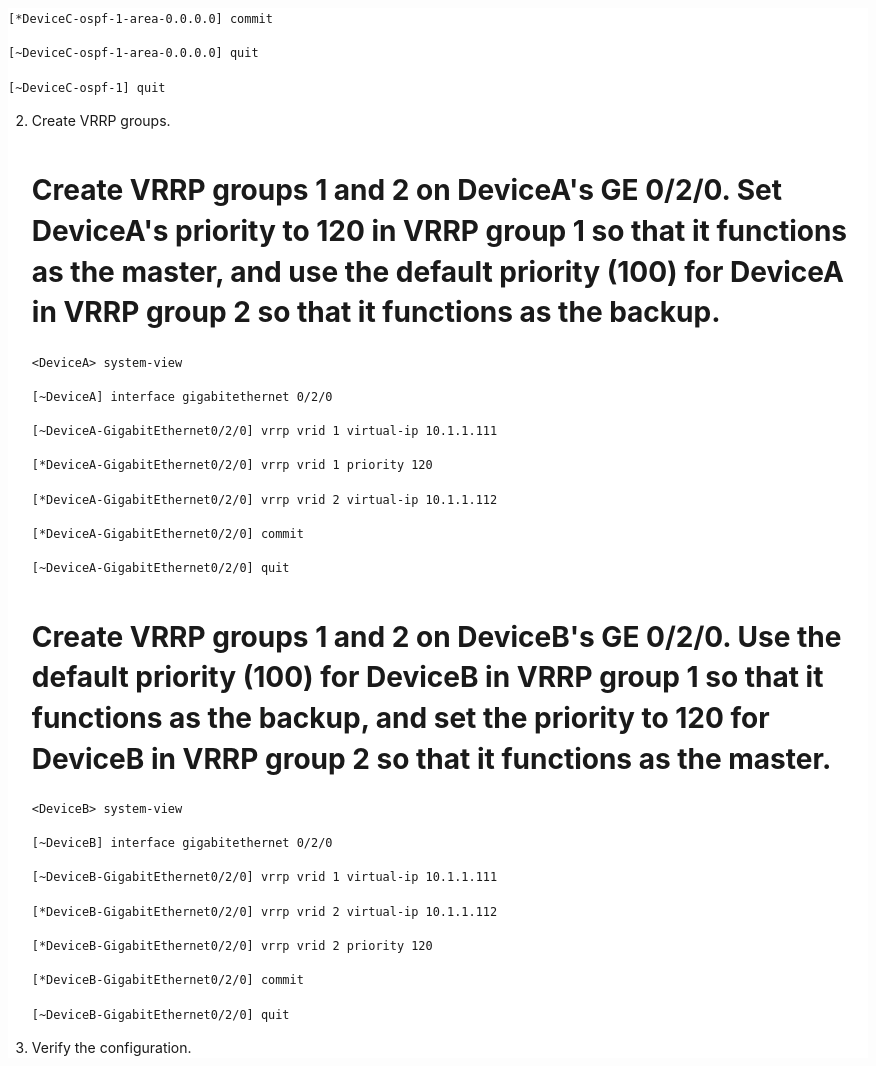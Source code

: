    ```
   [*DeviceC-ospf-1-area-0.0.0.0] commit
   ```
   ```
   [~DeviceC-ospf-1-area-0.0.0.0] quit
   ```
   ```
   [~DeviceC-ospf-1] quit
   ```
2. Create VRRP groups.
   
   
   
   # Create VRRP groups 1 and 2 on DeviceA's GE 0/2/0. Set DeviceA's priority to 120 in VRRP group 1 so that it functions as the master, and use the default priority (100) for DeviceA in VRRP group 2 so that it functions as the backup.
   
   ```
   <DeviceA> system-view
   ```
   ```
   [~DeviceA] interface gigabitethernet 0/2/0
   ```
   ```
   [~DeviceA-GigabitEthernet0/2/0] vrrp vrid 1 virtual-ip 10.1.1.111
   ```
   ```
   [*DeviceA-GigabitEthernet0/2/0] vrrp vrid 1 priority 120
   ```
   ```
   [*DeviceA-GigabitEthernet0/2/0] vrrp vrid 2 virtual-ip 10.1.1.112
   ```
   ```
   [*DeviceA-GigabitEthernet0/2/0] commit
   ```
   ```
   [~DeviceA-GigabitEthernet0/2/0] quit
   ```
   
   # Create VRRP groups 1 and 2 on DeviceB's GE 0/2/0. Use the default priority (100) for DeviceB in VRRP group 1 so that it functions as the backup, and set the priority to 120 for DeviceB in VRRP group 2 so that it functions as the master.
   
   ```
   <DeviceB> system-view
   ```
   ```
   [~DeviceB] interface gigabitethernet 0/2/0
   ```
   ```
   [~DeviceB-GigabitEthernet0/2/0] vrrp vrid 1 virtual-ip 10.1.1.111
   ```
   ```
   [*DeviceB-GigabitEthernet0/2/0] vrrp vrid 2 virtual-ip 10.1.1.112
   ```
   ```
   [*DeviceB-GigabitEthernet0/2/0] vrrp vrid 2 priority 120
   ```
   ```
   [*DeviceB-GigabitEthernet0/2/0] commit
   ```
   ```
   [~DeviceB-GigabitEthernet0/2/0] quit
   ```
3. Verify the configuration.
   